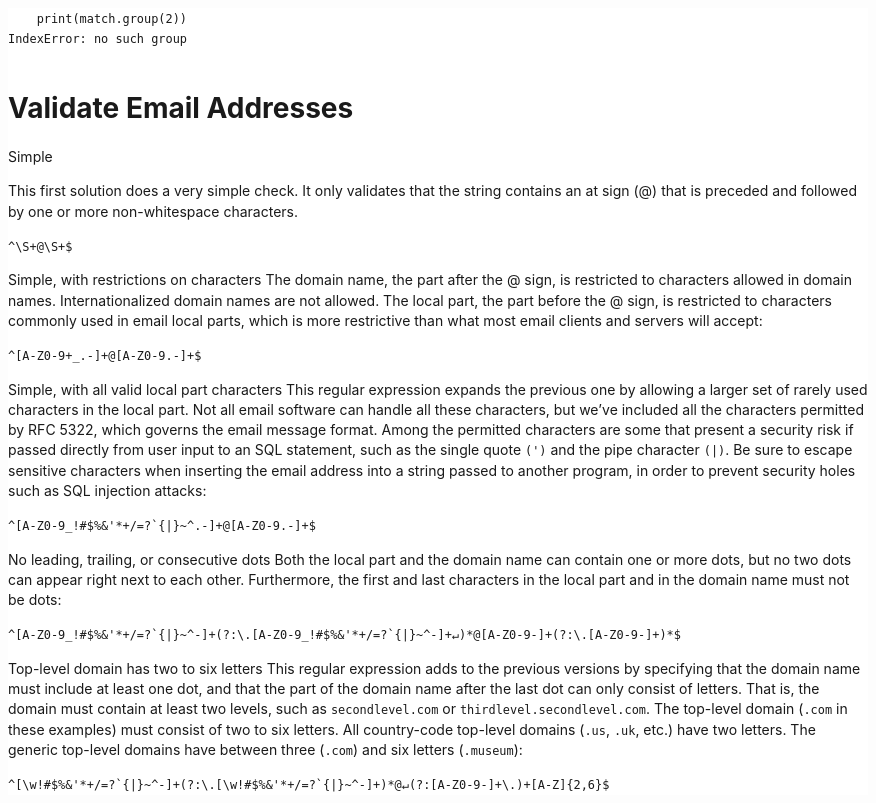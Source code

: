 ```
    print(match.group(2))
IndexError: no such group
```


# Validate Email Addresses

Simple

This first solution does a very simple check. It only validates that the string contains an at sign (@) that is preceded and followed by one or more non-whitespace characters.

`^\S+@\S+$`


Simple, with restrictions on characters
The domain name, the part after the @ sign, is restricted to characters allowed in domain names. Internationalized domain names are not allowed. The local part, the part before the @ sign, is restricted to characters commonly used in email local parts, which is more restrictive than what most email clients and servers will accept:
```
^[A-Z0-9+_.-]+@[A-Z0-9.-]+$
```

Simple, with all valid local part characters
This regular expression expands the previous one by allowing a larger set of rarely used characters in the local part. Not all email software can handle all these characters, but we’ve included all the characters permitted by RFC 5322, which governs the email message format. Among the permitted characters are some that present a security risk if passed directly from user input to an SQL statement, such as the single quote `(')` and the pipe character `(|)`. Be sure to escape sensitive characters when inserting the email address into a string passed to another program, in order to prevent security holes such as SQL injection attacks:
```
^[A-Z0-9_!#$%&'*+/=?`{|}~^.-]+@[A-Z0-9.-]+$
```

No leading, trailing, or consecutive dots
Both the local part and the domain name can contain one or more dots, but no two dots can appear right next to each other. Furthermore, the first and last characters in the local part and in the domain name must not be dots:
```
^[A-Z0-9_!#$%&'*+/=?`{|}~^-]+(?:\.[A-Z0-9_!#$%&'*+/=?`{|}~^-]+↵)*@[A-Z0-9-]+(?:\.[A-Z0-9-]+)*$
```

Top-level domain has two to six letters
This regular expression adds to the previous versions by specifying that the domain name must include at least one dot, and that the part of the domain name after the last dot can only consist of letters. That is, the domain must contain at least two levels, such as `secondlevel.com` or `thirdlevel.secondlevel.com`. The top-level domain (`.com` in these examples) must consist of two to six letters. All country-code top-level domains (`.us`, `.uk`, etc.) have two letters. The generic top-level domains have between three (`.com`) and six letters (`.museum`):
```
^[\w!#$%&'*+/=?`{|}~^-]+(?:\.[\w!#$%&'*+/=?`{|}~^-]+)*@↵(?:[A-Z0-9-]+\.)+[A-Z]{2,6}$
```
